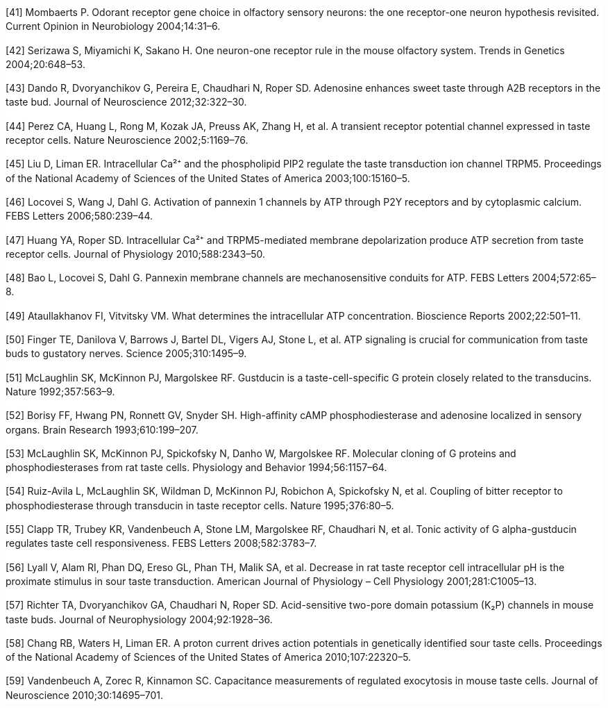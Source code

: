 [41] Mombaerts P. Odorant receptor gene choice in olfactory sensory neurons: the one receptor-one neuron hypothesis revisited. Current Opinion in Neurobiology 2004;14:31–6.

[42] Serizawa S, Miyamichi K, Sakano H. One neuron-one receptor rule in the mouse olfactory system. Trends in Genetics 2004;20:648–53.

[43] Dando R, Dvoryanchikov G, Pereira E, Chaudhari N, Roper SD. Adenosine enhances sweet taste through A2B receptors in the taste bud. Journal of Neuroscience 2012;32:322–30.

[44] Perez CA, Huang L, Rong M, Kozak JA, Preuss AK, Zhang H, et al. A transient receptor potential channel expressed in taste receptor cells. Nature Neuroscience 2002;5:1169–76.

[45] Liu D, Liman ER. Intracellular Ca²⁺ and the phospholipid PIP2 regulate the taste transduction ion channel TRPM5. Proceedings of the National Academy of Sciences of the United States of America 2003;100:15160–5.

[46] Locovei S, Wang J, Dahl G. Activation of pannexin 1 channels by ATP through P2Y receptors and by cytoplasmic calcium. FEBS Letters 2006;580:239–44.

[47] Huang YA, Roper SD. Intracellular Ca²⁺ and TRPM5-mediated membrane depolarization produce ATP secretion from taste receptor cells. Journal of Physiology 2010;588:2343–50.

[48] Bao L, Locovei S, Dahl G. Pannexin membrane channels are mechanosensitive conduits for ATP. FEBS Letters 2004;572:65–8.

[49] Ataullakhanov FI, Vitvitsky VM. What determines the intracellular ATP concentration. Bioscience Reports 2002;22:501–11.

[50] Finger TE, Danilova V, Barrows J, Bartel DL, Vigers AJ, Stone L, et al. ATP signaling is crucial for communication from taste buds to gustatory nerves. Science 2005;310:1495–9.

[51] McLaughlin SK, McKinnon PJ, Margolskee RF. Gustducin is a taste-cell-specific G protein closely related to the transducins. Nature 1992;357:563–9.

[52] Borisy FF, Hwang PN, Ronnett GV, Snyder SH. High-affinity cAMP phosphodiesterase and adenosine localized in sensory organs. Brain Research 1993;610:199–207.

[53] McLaughlin SK, McKinnon PJ, Spickofsky N, Danho W, Margolskee RF. Molecular cloning of G proteins and phosphodiesterases from rat taste cells. Physiology and Behavior 1994;56:1157–64.

[54] Ruiz-Avila L, McLaughlin SK, Wildman D, McKinnon PJ, Robichon A, Spickofsky N, et al. Coupling of bitter receptor to phosphodiesterase through transducin in taste receptor cells. Nature 1995;376:80–5.

[55] Clapp TR, Trubey KR, Vandenbeuch A, Stone LM, Margolskee RF, Chaudhari N, et al. Tonic activity of G alpha-gustducin regulates taste cell responsiveness. FEBS Letters 2008;582:3783–7.

[56] Lyall V, Alam RI, Phan DQ, Ereso GL, Phan TH, Malik SA, et al. Decrease in rat taste receptor cell intracellular pH is the proximate stimulus in sour taste transduction. American Journal of Physiology – Cell Physiology 2001;281:C1005–13.

[57] Richter TA, Dvoryanchikov GA, Chaudhari N, Roper SD. Acid-sensitive two-pore domain potassium (K₂P) channels in mouse taste buds. Journal of Neurophysiology 2004;92:1928–36.

[58] Chang RB, Waters H, Liman ER. A proton current drives action potentials in genetically identified sour taste cells. Proceedings of the National Academy of Sciences of the United States of America 2010;107:22320–5.

[59] Vandenbeuch A, Zorec R, Kinnamon SC. Capacitance measurements of regulated exocytosis in mouse taste cells. Journal of Neuroscience 2010;30:14695–701.
